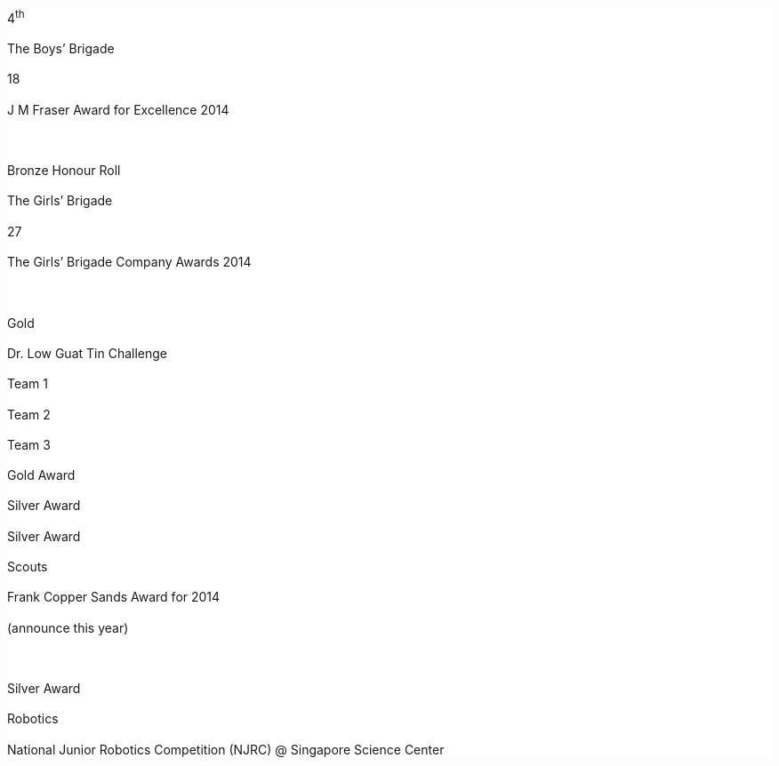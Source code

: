 <td style="text-align: center;">
<p>4<sup>th</sup></p>
</td>
</tr>
<tr>
<td style="text-align: center;">
<p>The Boys&rsquo; Brigade</p>
<p>18</p>
</td>
<td style="text-align: center;">
<p>J M Fraser Award for Excellence 2014</p>
</td>
<td style="text-align: center;">&nbsp;</td>
<td style="text-align: center;" colspan="4">
<p>Bronze Honour Roll</p>
</td>
</tr>
<tr>
<td style="text-align: center;" rowspan="2">
<p>The Girls&rsquo; Brigade</p>
<p>27</p>
</td>
<td style="text-align: center;">
<p>The Girls&rsquo; Brigade Company Awards 2014</p>
</td>
<td style="text-align: center;">&nbsp;</td>
<td style="text-align: center;" colspan="4">
<p>Gold</p>
</td>
</tr>
<tr>
<td style="text-align: center;">
<p>Dr. Low Guat Tin Challenge</p>
</td>
<td style="text-align: center;">
<p>Team 1</p>
<p>Team 2</p>
<p>Team 3</p>
</td>
<td style="text-align: center;" colspan="4">
<p>Gold Award</p>
<p>Silver Award</p>
<p>Silver Award</p>
</td>
</tr>
<tr>
<td style="text-align: center;">
<p>Scouts</p>
</td>
<td style="text-align: center;">
<p>Frank Copper Sands Award for 2014</p>
<p>(announce this year)</p>
</td>
<td style="text-align: center;">&nbsp;</td>
<td style="text-align: center;" colspan="4">
<p>Silver Award</p>
</td>
</tr>
<tr>
<td style="text-align: center;" rowspan="2">
<p>Robotics</p>
</td>
<td style="text-align: center;">
<p>National Junior&nbsp;Robotics&nbsp;Competition (NJRC) @ Singapore Science Center</p>